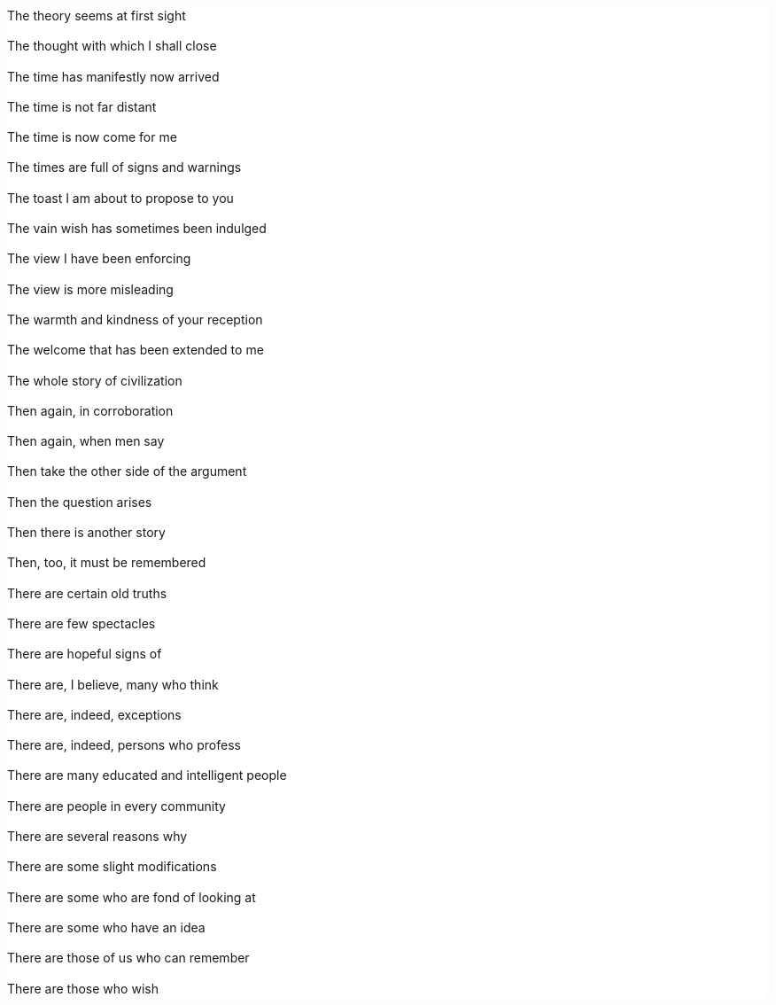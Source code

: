 The theory seems at first sight

The thought with which I shall close

The time has manifestly now arrived

The time is not far distant

The time is now come for me

The times are full of signs and warnings

The toast I am about to propose to you

The vain wish has sometimes been indulged

The view I have been enforcing

The view is more misleading

The warmth and kindness of your reception

The welcome that has been extended to me

The whole story of civilization

Then again, in corroboration

Then again, when men say

Then take the other side of the argument

Then the question arises

Then there is another story

Then, too, it must be remembered

There are certain old truths

There are few spectacles

There are hopeful signs of

There are, I believe, many who think

There are, indeed, exceptions

There are, indeed, persons who profess

There are many educated and intelligent people

There are people in every community

There are several reasons why

There are some slight modifications

There are some who are fond of looking at

There are some who have an idea

There are those of us who can remember

There are those who wish
